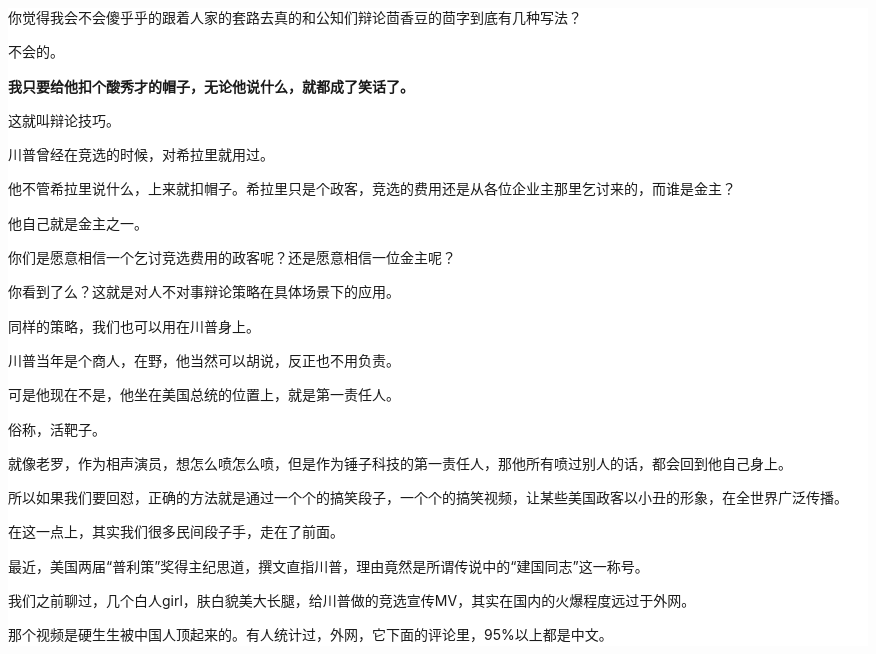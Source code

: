   

你觉得我会不会傻乎乎的跟着人家的套路去真的和公知们辩论茴香豆的茴字到底有几种写法？

  

不会的。

  

 **我只要给他扣个酸秀才的帽子，无论他说什么，就都成了笑话了。**

  

这就叫辩论技巧。

  

川普曾经在竞选的时候，对希拉里就用过。

  

他不管希拉里说什么，上来就扣帽子。希拉里只是个政客，竞选的费用还是从各位企业主那里乞讨来的，而谁是金主？

  

他自己就是金主之一。

  

你们是愿意相信一个乞讨竞选费用的政客呢？还是愿意相信一位金主呢？

  

你看到了么？这就是对人不对事辩论策略在具体场景下的应用。

  

同样的策略，我们也可以用在川普身上。

  

川普当年是个商人，在野，他当然可以胡说，反正也不用负责。

  

可是他现在不是，他坐在美国总统的位置上，就是第一责任人。

  

俗称，活靶子。

  

就像老罗，作为相声演员，想怎么喷怎么喷，但是作为锤子科技的第一责任人，那他所有喷过别人的话，都会回到他自己身上。

  

所以如果我们要回怼，正确的方法就是通过一个个的搞笑段子，一个个的搞笑视频，让某些美国政客以小丑的形象，在全世界广泛传播。

  

在这一点上，其实我们很多民间段子手，走在了前面。

  

最近，美国两届“普利策”奖得主纪思道，撰文直指川普，理由竟然是所谓传说中的“建国同志”这一称号。

  

我们之前聊过，几个白人girl，肤白貌美大长腿，给川普做的竞选宣传MV，其实在国内的火爆程度远过于外网。

  

那个视频是硬生生被中国人顶起来的。有人统计过，外网，它下面的评论里，95%以上都是中文。

  
